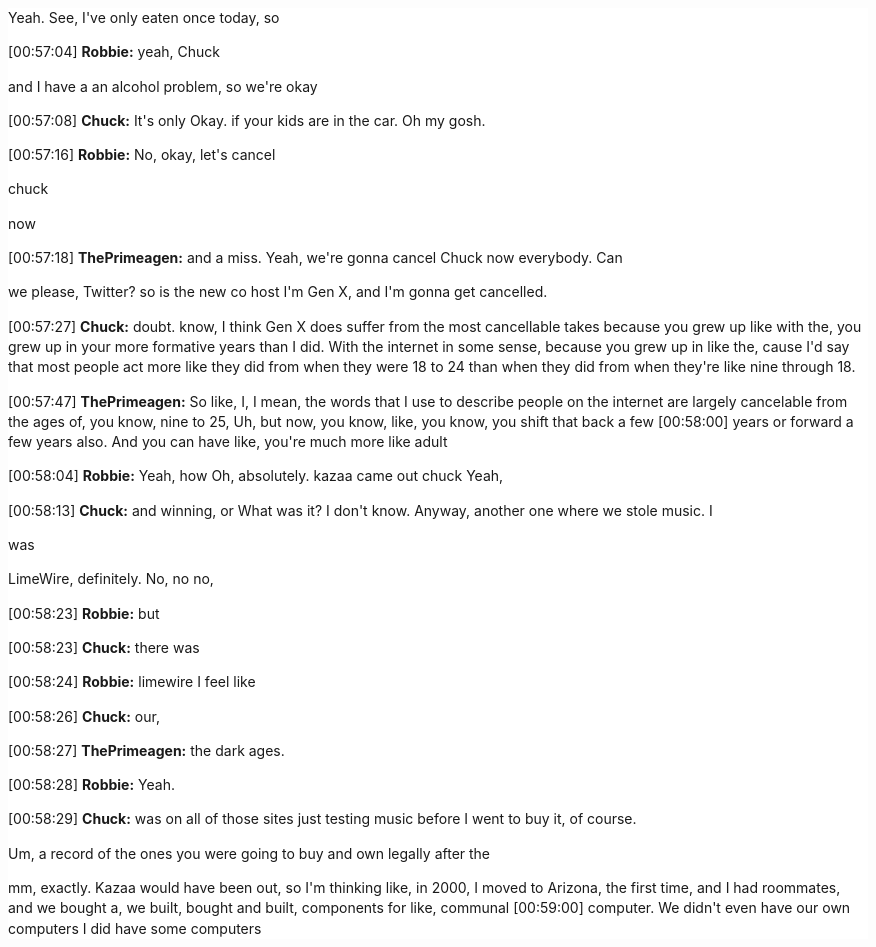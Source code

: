 Yeah. See, I've only eaten once today, so

[00:57:04] **Robbie:** yeah, Chuck

and I have a an alcohol problem, so we're okay

[00:57:08] **Chuck:** It's only Okay. if your kids are in the car. Oh my gosh.

[00:57:16] **Robbie:** No, okay, let's cancel

chuck

now

[00:57:18] **ThePrimeagen:** and a miss. Yeah, we're gonna cancel Chuck now
everybody. Can

we please, Twitter? so is the new co host I'm Gen X, and I'm gonna get
cancelled.

[00:57:27] **Chuck:** doubt. know, I think Gen X does suffer from the most
cancellable takes because you grew up like with the, you grew up in your more
formative years than I did. With the internet in some sense, because you grew up
in like the, cause I'd say that most people act more like they did from when
they were 18 to 24 than when they did from when they're like nine through 18.

[00:57:47] **ThePrimeagen:** So like, I, I mean, the words that I use to
describe people on the internet are largely cancelable from the ages of, you
know, nine to 25, Uh, but now, you know, like, you know, you shift that back a
few [00:58:00] years or forward a few years also. And you can have like, you're
much more like adult

[00:58:04] **Robbie:** Yeah, how Oh, absolutely. kazaa came out chuck Yeah,

[00:58:13] **Chuck:** and winning, or What was it? I don't know. Anyway, another
one where we stole music. I

was

LimeWire, definitely. No, no no,

[00:58:23] **Robbie:** but

[00:58:23] **Chuck:** there was

[00:58:24] **Robbie:** limewire I feel like

[00:58:26] **Chuck:** our,

[00:58:27] **ThePrimeagen:** the dark ages.

[00:58:28] **Robbie:** Yeah.

[00:58:29] **Chuck:** was on all of those sites just testing music before I went
to buy it, of course.

Um, a record of the ones you were going to buy and own legally after the

mm, exactly. Kazaa would have been out, so I'm thinking like, in 2000, I moved
to Arizona, the first time, and I had roommates, and we bought a, we built,
bought and built, components for like, communal [00:59:00] computer. We didn't
even have our own computers I did have some computers
